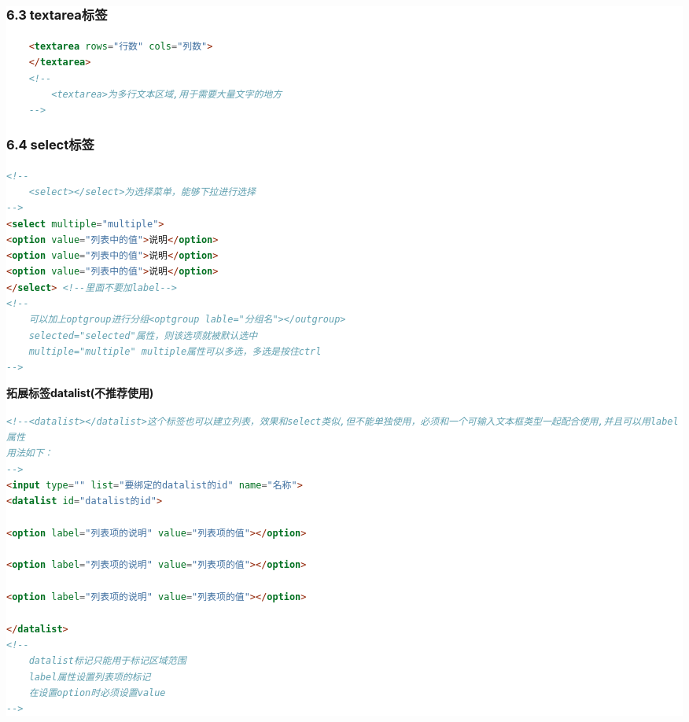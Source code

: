 

### 6.3 textarea标签

```html
    <textarea rows="行数" cols="列数">
    </textarea>
	<!--
		<textarea>为多行文本区域,用于需要大量文字的地方
	-->
```



### 6.4 select标签

```html
<!--
	<select></select>为选择菜单，能够下拉进行选择
-->
<select multiple="multiple">
<option value="列表中的值">说明</option>
<option value="列表中的值">说明</option>
<option value="列表中的值">说明</option>
</select> <!--里面不要加label-->
<!--
	可以加上optgroup进行分组<optgroup lable="分组名"></outgroup>
	selected="selected"属性，则该选项就被默认选中
	multiple="multiple" multiple属性可以多选，多选是按住ctrl
-->
```

**拓展标签datalist(不推荐使用)**

```html
<!--<datalist></datalist>这个标签也可以建立列表，效果和select类似,但不能单独使用，必须和一个可输入文本框类型一起配合使用,并且可以用label属性
用法如下：
-->
<input type="" list="要绑定的datalist的id" name="名称">
<datalist id="datalist的id">

<option label="列表项的说明" value="列表项的值"></option>

<option label="列表项的说明" value="列表项的值"></option>

<option label="列表项的说明" value="列表项的值"></option>

</datalist>
<!--
	datalist标记只能用于标记区域范围
	label属性设置列表项的标记
	在设置option时必须设置value
-->
```
